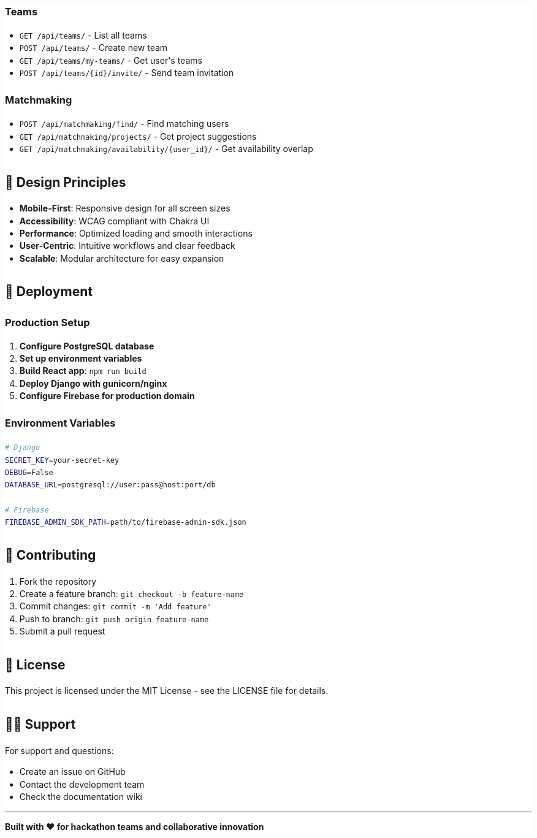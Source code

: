 ### Teams
- `GET /api/teams/` - List all teams
- `POST /api/teams/` - Create new team
- `GET /api/teams/my-teams/` - Get user's teams
- `POST /api/teams/{id}/invite/` - Send team invitation

### Matchmaking
- `POST /api/matchmaking/find/` - Find matching users
- `GET /api/matchmaking/projects/` - Get project suggestions
- `GET /api/matchmaking/availability/{user_id}/` - Get availability overlap

## 🎨 Design Principles

- **Mobile-First**: Responsive design for all screen sizes
- **Accessibility**: WCAG compliant with Chakra UI
- **Performance**: Optimized loading and smooth interactions
- **User-Centric**: Intuitive workflows and clear feedback
- **Scalable**: Modular architecture for easy expansion

## 🚀 Deployment

### Production Setup
1. **Configure PostgreSQL database**
2. **Set up environment variables**
3. **Build React app**: `npm run build`
4. **Deploy Django with gunicorn/nginx**
5. **Configure Firebase for production domain**

### Environment Variables
```bash
# Django
SECRET_KEY=your-secret-key
DEBUG=False
DATABASE_URL=postgresql://user:pass@host:port/db

# Firebase
FIREBASE_ADMIN_SDK_PATH=path/to/firebase-admin-sdk.json
```

## 🤝 Contributing

1. Fork the repository
2. Create a feature branch: `git checkout -b feature-name`
3. Commit changes: `git commit -m 'Add feature'`
4. Push to branch: `git push origin feature-name`
5. Submit a pull request

## 📄 License

This project is licensed under the MIT License - see the LICENSE file for details.

## 🙋‍♀️ Support

For support and questions:
- Create an issue on GitHub
- Contact the development team
- Check the documentation wiki

---

**Built with ❤️ for hackathon teams and collaborative innovation**